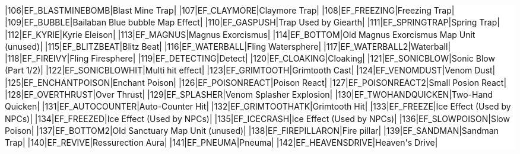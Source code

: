 |106|EF_BLASTMINEBOMB|Blast Mine Trap|
|107|EF_CLAYMORE|Claymore Trap|
|108|EF_FREEZING|Freezing Trap|
|109|EF_BUBBLE|Bailaban Blue bubble Map Effect|
|110|EF_GASPUSH|Trap Used by Giearth|
|111|EF_SPRINGTRAP|Spring Trap|
|112|EF_KYRIE|Kyrie Eleison|
|113|EF_MAGNUS|Magnus Exorcismus|
|114|EF_BOTTOM|Old Magnus Exorcismus Map Unit (unused)|
|115|EF_BLITZBEAT|Blitz Beat|
|116|EF_WATERBALL|Fling Watersphere|
|117|EF_WATERBALL2|Waterball|
|118|EF_FIREIVY|Fling Firesphere|
|119|EF_DETECTING|Detect|
|120|EF_CLOAKING|Cloaking|
|121|EF_SONICBLOW|Sonic Blow (Part 1/2)|
|122|EF_SONICBLOWHIT|Multi hit effect|
|123|EF_GRIMTOOTH|Grimtooth Cast|
|124|EF_VENOMDUST|Venom Dust|
|125|EF_ENCHANTPOISON|Enchant Poison|
|126|EF_POISONREACT|Poison React|
|127|EF_POISONREACT2|Small Posion React|
|128|EF_OVERTHRUST|Over Thrust|
|129|EF_SPLASHER|Venom Splasher Explosion|
|130|EF_TWOHANDQUICKEN|Two-Hand Quicken|
|131|EF_AUTOCOUNTER|Auto-Counter Hit|
|132|EF_GRIMTOOTHATK|Grimtooth Hit|
|133|EF_FREEZE|Ice Effect (Used by NPCs)|
|134|EF_FREEZED|Ice Effect (Used by NPCs)|
|135|EF_ICECRASH|Ice Effect (Used by NPCs)|
|136|EF_SLOWPOISON|Slow Poison|
|137|EF_BOTTOM2|Old Sanctuary Map Unit (unused)|
|138|EF_FIREPILLARON|Fire pillar|
|139|EF_SANDMAN|Sandman Trap|
|140|EF_REVIVE|Ressurection Aura|
|141|EF_PNEUMA|Pneuma|
|142|EF_HEAVENSDRIVE|Heaven's Drive|